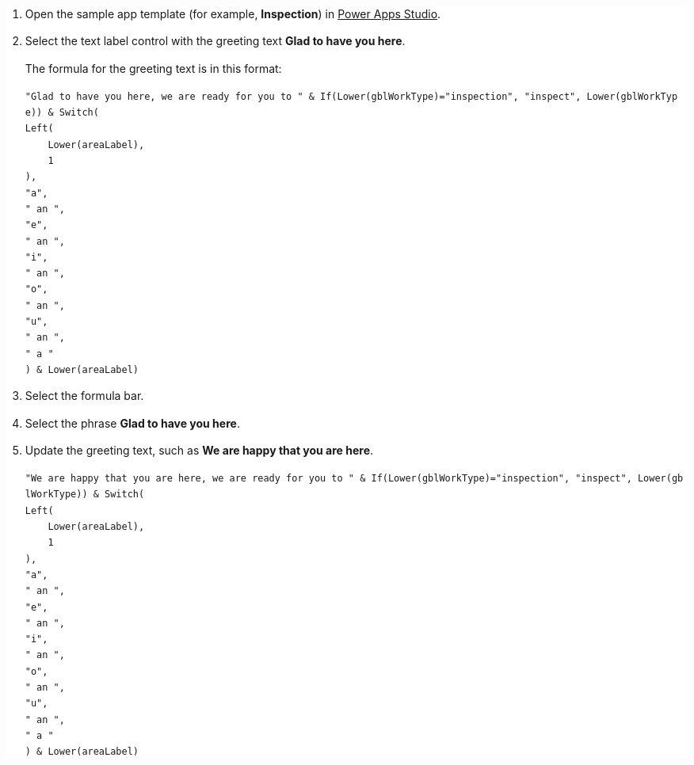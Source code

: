 1. Open the sample app template (for example, **Inspection**) in [Power Apps Studio](#open-the-sample-app-templates-in-power-apps-studio).

1. Select the text label control with the greeting text **Glad to have you here**.

    The formula for the greeting text is in this format:

    ```powerapps-dot
    "Glad to have you here, we are ready for you to " & If(Lower(gblWorkType)="inspection", "inspect", Lower(gblWorkType)) & Switch(
    Left(
        Lower(areaLabel),
        1
    ),
    "a",
    " an ",
    "e",
    " an ",
    "i",
    " an ",
    "o",
    " an ",
    "u",
    " an ",
    " a "
    ) & Lower(areaLabel)
    ```

1. Select the formula bar.

1. Select the phrase **Glad to have you here**.

1. Update the greeting text, such as **We are happy that you are here**.

    ```powerapps-dot
    "We are happy that you are here, we are ready for you to " & If(Lower(gblWorkType)="inspection", "inspect", Lower(gblWorkType)) & Switch(
    Left(
        Lower(areaLabel),
        1
    ),
    "a",
    " an ",
    "e",
    " an ",
    "i",
    " an ",
    "o",
    " an ",
    "u",
    " an ",
    " a "
    ) & Lower(areaLabel)
    ```

